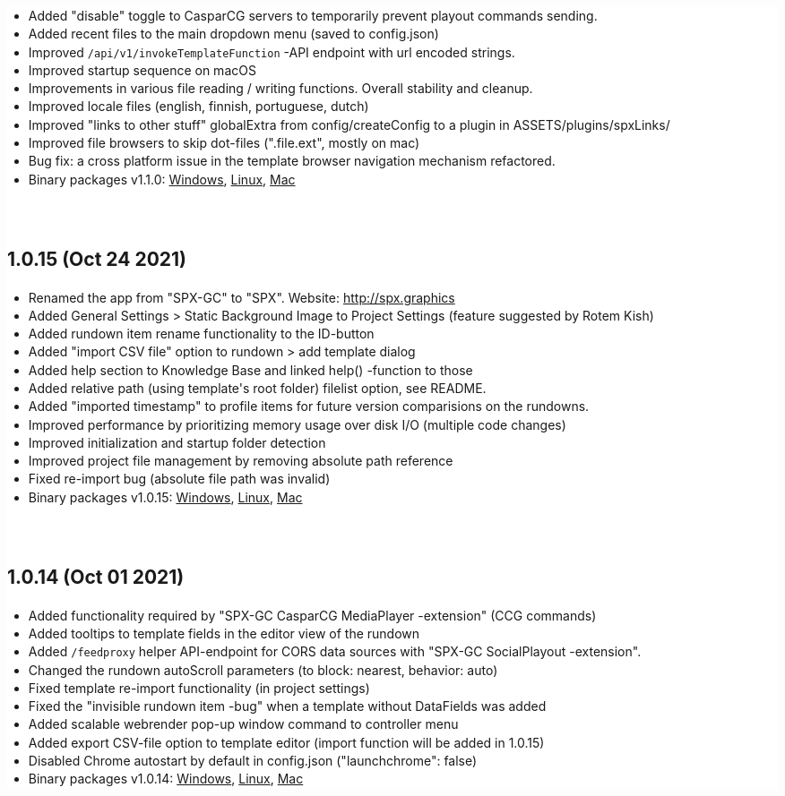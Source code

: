 - Added "disable" toggle to CasparCG servers to temporarily prevent playout commands sending.
- Added recent files to the main dropdown menu (saved to config.json)
- Improved `/api/v1/invokeTemplateFunction` -API endpoint with url encoded strings.
- Improved startup sequence on macOS
- Improvements in various file reading / writing functions. Overall stability and cleanup.
- Improved locale files (english, finnish, portuguese, dutch)
- Improved "links to other stuff" globalExtra from config/createConfig to a plugin in ASSETS/plugins/spxLinks/
- Improved file browsers to skip dot-files (".file.ext", mostly on mac)
- Bug fix: a cross platform issue in the template browser navigation mechanism refactored.
- Binary packages v1.1.0:
    [Windows](https://storage.googleapis.com/spx-gc-bucket-fi/installers/1.1/SPX_1_1_0_win64.zip),
    [Linux](https://storage.googleapis.com/spx-gc-bucket-fi/installers/1.1/SPX_1_1_0_linux64.zip),
    [Mac](https://storage.googleapis.com/spx-gc-bucket-fi/installers/1.1/SPX_1_1_0_macos64.zip)

<br>

## **1.0.15** (Oct 24 2021)
- Renamed the app from "SPX-GC" to "SPX". Website: http://spx.graphics
- Added General Settings > Static Background Image to Project Settings (feature suggested by Rotem Kish)
- Added rundown item rename functionality to the ID-button
- Added "import CSV file" option to rundown > add template dialog
- Added help section to Knowledge Base and linked help() -function to those
- Added relative path (using template's root folder) filelist option, see README.
- Added "imported timestamp" to profile items for future version comparisions on the rundowns.
- Improved performance by prioritizing memory usage over disk I/O (multiple code changes)
- Improved initialization and startup folder detection
- Improved project file management by removing absolute path reference
- Fixed re-import bug (absolute file path was invalid)
- Binary packages v1.0.15:
    [Windows](https://storage.googleapis.com/spx-gc-bucket-fi/installers/1.0/SPX_1_0_15_win64.zip),
    [Linux](https://storage.googleapis.com/spx-gc-bucket-fi/installers/1.0/SPX_1_0_15_linux64.zip),
    [Mac](https://storage.googleapis.com/spx-gc-bucket-fi/installers/1.0/SPX_1_0_15_linux64.zip)

<BR>

## **1.0.14** (Oct 01 2021)
- Added functionality required by "SPX-GC CasparCG MediaPlayer -extension" (CCG commands)
- Added tooltips to template fields in the editor view of the rundown
- Added `/feedproxy` helper API-endpoint for CORS data sources with "SPX-GC SocialPlayout -extension".
- Changed the rundown autoScroll parameters (to block: nearest, behavior: auto)
- Fixed template re-import functionality (in project settings)
- Fixed the "invisible rundown item -bug" when a template without DataFields was added
- Added scalable webrender pop-up window command to controller menu
- Added export CSV-file option to template editor (import function will be added in 1.0.15)
- Disabled Chrome autostart by default in config.json ("launchchrome": false)
- Binary packages v1.0.14:
    [Windows](https://storage.googleapis.com/spx-gc-bucket-fi/installers/1.0/SPX-GC_1_0_14_win64.zip),
    [Linux](https://storage.googleapis.com/spx-gc-bucket-fi/installers/1.0/SPX-GC_1_0_14_linux64.zip),
    [Mac](https://storage.googleapis.com/spx-gc-bucket-fi/installers/1.0/SPX-GC_1_0_14_linux64.zip)
